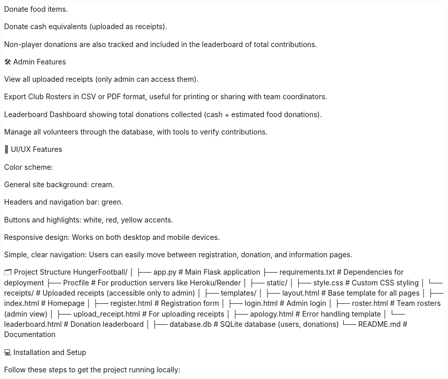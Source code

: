 Donate food items.

Donate cash equivalents (uploaded as receipts).

Non-player donations are also tracked and included in the leaderboard of total contributions.

🛠️ Admin Features

View all uploaded receipts (only admin can access them).

Export Club Rosters in CSV or PDF format, useful for printing or sharing with team coordinators.

Leaderboard Dashboard showing total donations collected (cash + estimated food donations).

Manage all volunteers through the database, with tools to verify contributions.

🎨 UI/UX Features

Color scheme:

General site background: cream.

Headers and navigation bar: green.

Buttons and highlights: white, red, yellow accents.

Responsive design: Works on both desktop and mobile devices.

Simple, clear navigation: Users can easily move between registration, donation, and information pages.

🗂️ Project Structure
HungerFootball/
│
├── app.py                # Main Flask application
├── requirements.txt      # Dependencies for deployment
├── Procfile              # For production servers like Heroku/Render
│
├── static/
│   ├── style.css         # Custom CSS styling
│   └── receipts/         # Uploaded receipts (accessible only to admin)
│
├── templates/
│   ├── layout.html       # Base template for all pages
│   ├── index.html        # Homepage
│   ├── register.html     # Registration form
│   ├── login.html        # Admin login
│   ├── roster.html       # Team rosters (admin view)
│   ├── upload_receipt.html # For uploading receipts
│   ├── apology.html      # Error handling template
│   └── leaderboard.html  # Donation leaderboard
│
├── database.db           # SQLite database (users, donations)
└── README.md             # Documentation

💻 Installation and Setup

Follow these steps to get the project running locally:
